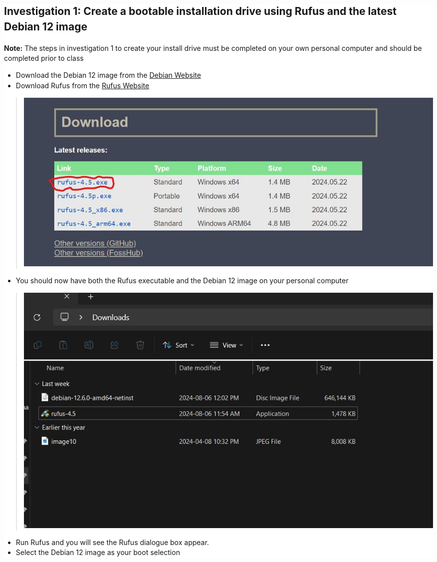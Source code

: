 ## Investigation 1: Create a bootable installation drive using Rufus and the latest Debian 12 image
**Note:** The steps in investigation 1 to create your install drive must be completed on your own personal computer and should be completed prior to class

- Download the Debian 12 image from the [Debian Website](https://www.debian.org/download)
- Download Rufus from the [Rufus Website](https://rufus.ie/en)
> ![Rufus Download](/img/rufusdownload.jpg)
- You should now have both the Rufus executable and the Debian 12 image on your personal computer
> ![Rufus and Debian](/img/rufusanddebian.jpg)
- Run Rufus and you will see the Rufus dialogue box appear.
- Select the Debian 12 image as your boot selection